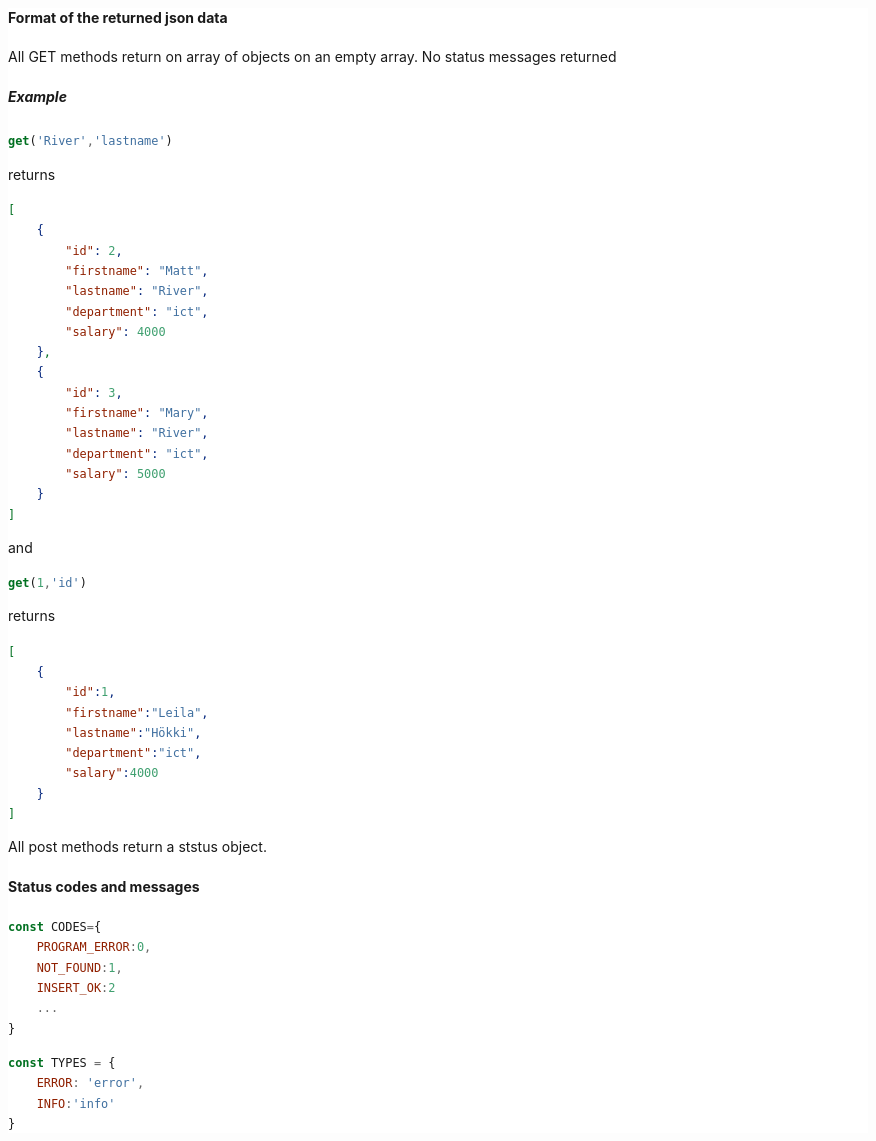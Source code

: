 
#### Format of the returned json data

All GET methods return on array of objects on an empty array.
No status messages returned

##### Example 

```js
get('River','lastname')
```
returns

```json
[
    {
        "id": 2,
        "firstname": "Matt",
        "lastname": "River",
        "department": "ict",
        "salary": 4000
    },
    {
        "id": 3,
        "firstname": "Mary",
        "lastname": "River",
        "department": "ict",
        "salary": 5000
    }
]
```
and

```js
get(1,'id')
```
returns

```json
[
    {
        "id":1,
        "firstname":"Leila",
        "lastname":"Hökki",
        "department":"ict",
        "salary":4000
    }
]
```

All post methods return a ststus object.

#### Status codes and messages

```js
const CODES={
    PROGRAM_ERROR:0,
    NOT_FOUND:1,
    INSERT_OK:2
    ...
}
```
```js
const TYPES = {
    ERROR: 'error',
    INFO:'info'
}
```
